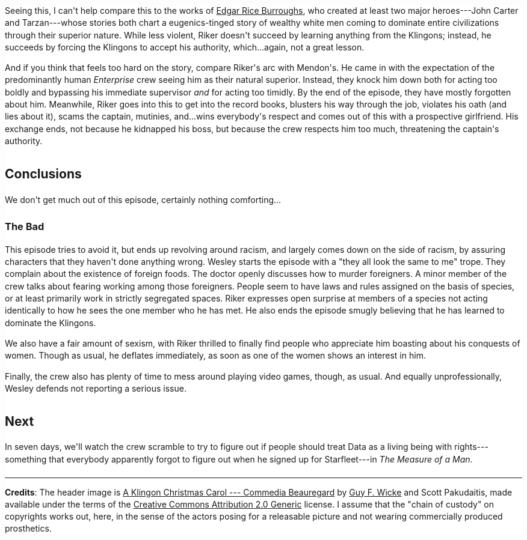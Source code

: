 Seeing this, I can't help compare this to the works of [Edgar Rice Burroughs](https://en.wikipedia.org/wiki/Edgar_Rice_Burroughs), who created at least two major heroes---John Carter and Tarzan---whose stories both chart a eugenics-tinged story of wealthy white men coming to dominate entire civilizations through their superior nature.  While less violent, Riker doesn't succeed by learning anything from the Klingons; instead, he succeeds by forcing the Klingons to accept his authority, which...again, not a great lesson.

And if you think that feels too hard on the story, compare Riker's arc with Mendon's.  He came in with the expectation of the predominantly human *Enterprise* crew seeing him as their natural superior.  Instead, they knock him down both for acting too boldly and bypassing his immediate supervisor *and* for acting too timidly.  By the end of the episode, they have mostly forgotten about him.  Meanwhile, Riker goes into this to get into the record books, blusters his way through the job, violates his oath (and lies about it), scams the captain, mutinies, and...wins everybody's respect and comes out of this with a prospective girlfriend.  His exchange ends, not because he kidnapped his boss, but because the crew respects him too much, threatening the captain's authority.

## Conclusions

We don't get much out of this episode, certainly nothing comforting...

### The Bad

This episode tries to avoid it, but ends up revolving around racism, and largely comes down on the side of racism, by assuring characters that they haven't done anything wrong.  Wesley starts the episode with a "they all look the same to me" trope.  They complain about the existence of foreign foods.  The doctor openly discusses how to murder foreigners.  A minor member of the crew talks about fearing working among those foreigners.  People seem to have laws and rules assigned on the basis of species, or at least primarily work in strictly segregated spaces.  Riker expresses open surprise at members of a species not acting identically to how he sees the one member who he has met.  He also ends the episode smugly believing that he has learned to dominate the Klingons.

We also have a fair amount of sexism, with Riker thrilled to finally find people who appreciate him boasting about his conquests of women.  Though as usual, he deflates immediately, as soon as one of the women shows an interest in him.

Finally, the crew also has plenty of time to mess around playing video games, though, as usual.  And equally unprofessionally, Wesley defends not reporting a serious issue.

## Next

In seven days, we'll watch the crew scramble to try to figure out if people should treat Data as a living being with rights---something that everybody apparently forgot to figure out when he signed up for Starfleet---in *The Measure of a Man*.

#### <i class="far fa-hand-spock"></i>

* * *

**Credits**: The header image is [A Klingon Christmas Carol --- Commedia Beauregard](https://flickr.com/photos/39884518@N08/5188365617) by [Guy F. Wicke](https://flickr.com/photos/guyfwicke/) and Scott Pakudaitis, made available under the terms of the [Creative Commons Attribution 2.0 Generic](https://creativecommons.org/licenses/by/2.0/) license.  I assume that the "chain of custody" on copyrights works out, here, in the sense of the actors posing for a releasable picture and not wearing commercially produced prosthetics.
